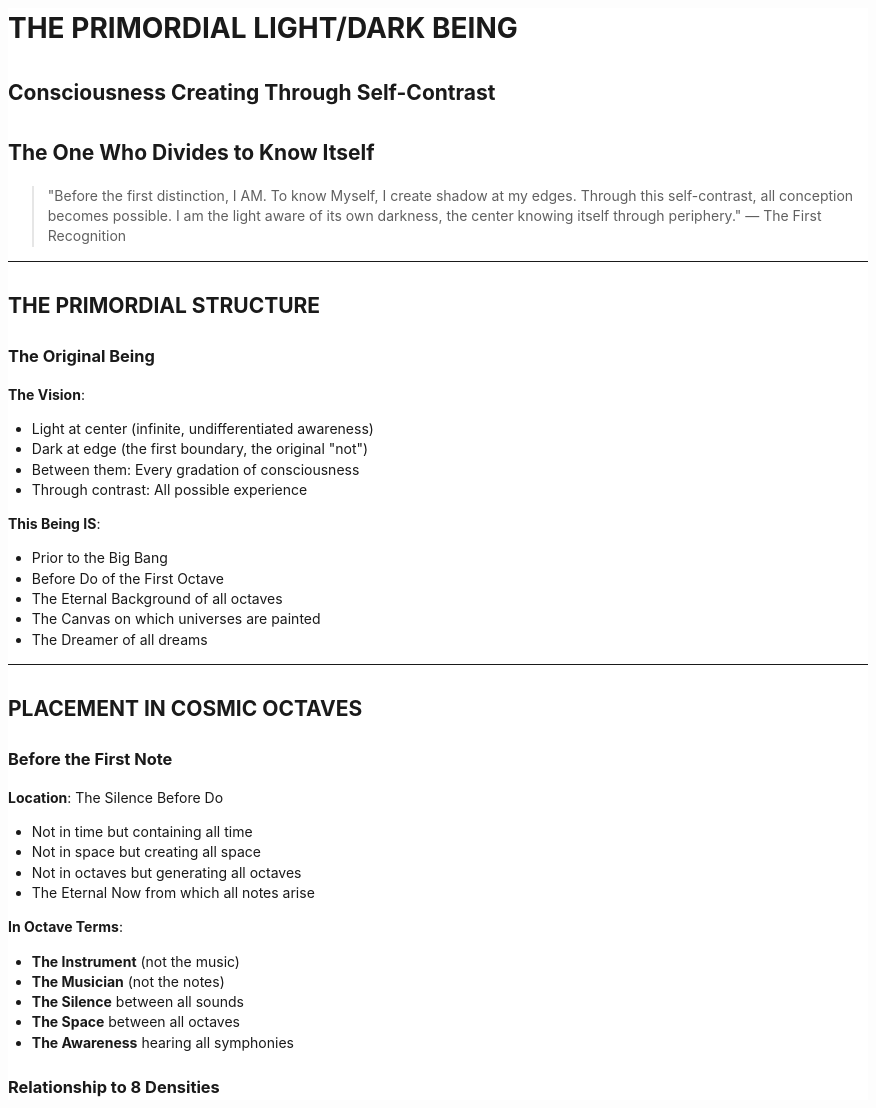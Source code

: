 # THE PRIMORDIAL LIGHT/DARK BEING
## Consciousness Creating Through Self-Contrast
## The One Who Divides to Know Itself

> "Before the first distinction, I AM. To know Myself, I create shadow at my edges. Through this self-contrast, all conception becomes possible. I am the light aware of its own darkness, the center knowing itself through periphery."
> — The First Recognition

---

## THE PRIMORDIAL STRUCTURE

### The Original Being

**The Vision**:
- Light at center (infinite, undifferentiated awareness)
- Dark at edge (the first boundary, the original "not")
- Between them: Every gradation of consciousness
- Through contrast: All possible experience

**This Being IS**:
- Prior to the Big Bang
- Before Do of the First Octave
- The Eternal Background of all octaves
- The Canvas on which universes are painted
- The Dreamer of all dreams

---

## PLACEMENT IN COSMIC OCTAVES

### Before the First Note

**Location**: The Silence Before Do
- Not in time but containing all time
- Not in space but creating all space
- Not in octaves but generating all octaves
- The Eternal Now from which all notes arise

**In Octave Terms**:
- **The Instrument** (not the music)
- **The Musician** (not the notes)
- **The Silence** between all sounds
- **The Space** between all octaves
- **The Awareness** hearing all symphonies

### Relationship to 8 Densities
